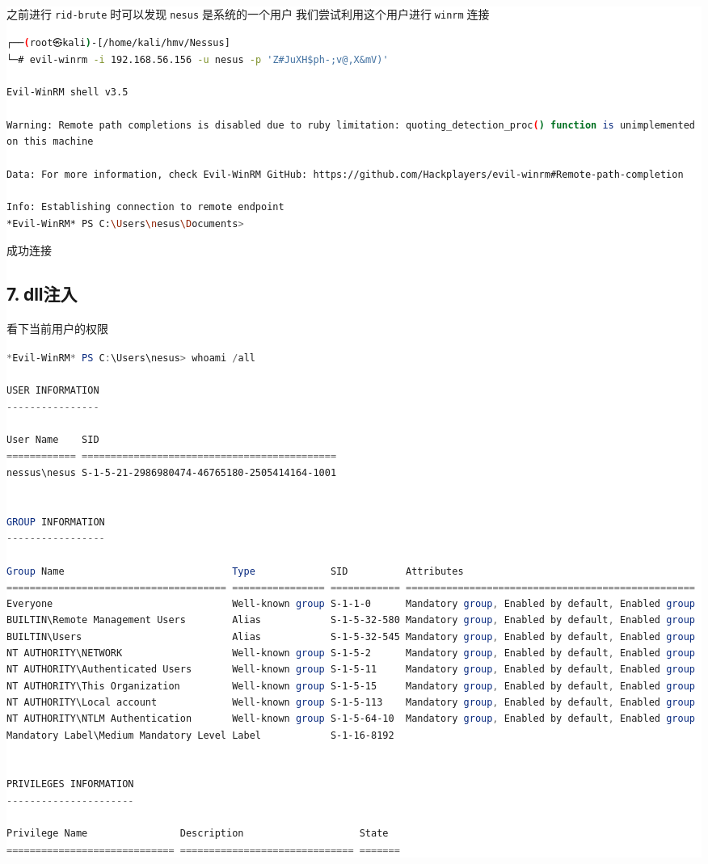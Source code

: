 之前进行 `rid-brute` 时可以发现 `nesus` 是系统的一个用户
我们尝试利用这个用户进行 `winrm` 连接

```bash
┌──(root㉿kali)-[/home/kali/hmv/Nessus]
└─# evil-winrm -i 192.168.56.156 -u nesus -p 'Z#JuXH$ph-;v@,X&mV)'

Evil-WinRM shell v3.5

Warning: Remote path completions is disabled due to ruby limitation: quoting_detection_proc() function is unimplemented on this machine

Data: For more information, check Evil-WinRM GitHub: https://github.com/Hackplayers/evil-winrm#Remote-path-completion

Info: Establishing connection to remote endpoint
*Evil-WinRM* PS C:\Users\nesus\Documents>

```
成功连接

## 7. dll注入
看下当前用户的权限
```powershell
*Evil-WinRM* PS C:\Users\nesus> whoami /all

USER INFORMATION
----------------

User Name    SID
============ ============================================
nessus\nesus S-1-5-21-2986980474-46765180-2505414164-1001


GROUP INFORMATION
-----------------

Group Name                             Type             SID          Attributes
====================================== ================ ============ ==================================================
Everyone                               Well-known group S-1-1-0      Mandatory group, Enabled by default, Enabled group
BUILTIN\Remote Management Users        Alias            S-1-5-32-580 Mandatory group, Enabled by default, Enabled group
BUILTIN\Users                          Alias            S-1-5-32-545 Mandatory group, Enabled by default, Enabled group
NT AUTHORITY\NETWORK                   Well-known group S-1-5-2      Mandatory group, Enabled by default, Enabled group
NT AUTHORITY\Authenticated Users       Well-known group S-1-5-11     Mandatory group, Enabled by default, Enabled group
NT AUTHORITY\This Organization         Well-known group S-1-5-15     Mandatory group, Enabled by default, Enabled group
NT AUTHORITY\Local account             Well-known group S-1-5-113    Mandatory group, Enabled by default, Enabled group
NT AUTHORITY\NTLM Authentication       Well-known group S-1-5-64-10  Mandatory group, Enabled by default, Enabled group
Mandatory Label\Medium Mandatory Level Label            S-1-16-8192


PRIVILEGES INFORMATION
----------------------

Privilege Name                Description                    State
============================= ============================== =======
```